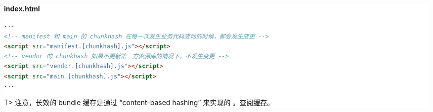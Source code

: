 __index.html__

```html
···
<!-- manifest 和 main 的 chunkhash 在每一次发生业务代码变动的时候，都会发生变更 -->
<script src="manifest.[chunkhash].js"></script>
<!-- vendor 的 chunkhash 如果不更新第三方资源库的情况下，不发生变更 -->
<script src="vendor.[chunkhash].js"></script>
<script src="main.[chunkhash].js"></script>
···
```

T> 注意，长效的 bundle 缓存是通过 “content-based hashing” 来实现的 。查阅[缓存](/guides/caching/)。
